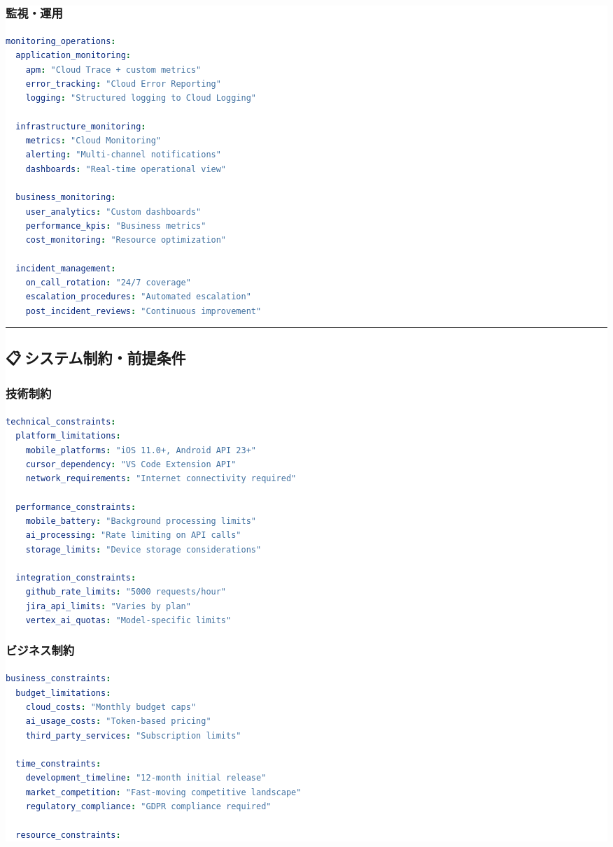 ### **監視・運用**

```yaml
monitoring_operations:
  application_monitoring:
    apm: "Cloud Trace + custom metrics"
    error_tracking: "Cloud Error Reporting"
    logging: "Structured logging to Cloud Logging"
    
  infrastructure_monitoring:
    metrics: "Cloud Monitoring"
    alerting: "Multi-channel notifications"
    dashboards: "Real-time operational view"
    
  business_monitoring:
    user_analytics: "Custom dashboards"
    performance_kpis: "Business metrics"
    cost_monitoring: "Resource optimization"
    
  incident_management:
    on_call_rotation: "24/7 coverage"
    escalation_procedures: "Automated escalation"
    post_incident_reviews: "Continuous improvement"
```

---

## 📋 **システム制約・前提条件**

### **技術制約**

```yaml
technical_constraints:
  platform_limitations:
    mobile_platforms: "iOS 11.0+, Android API 23+"
    cursor_dependency: "VS Code Extension API"
    network_requirements: "Internet connectivity required"
    
  performance_constraints:
    mobile_battery: "Background processing limits"
    ai_processing: "Rate limiting on API calls"
    storage_limits: "Device storage considerations"
    
  integration_constraints:
    github_rate_limits: "5000 requests/hour"
    jira_api_limits: "Varies by plan"
    vertex_ai_quotas: "Model-specific limits"
```

### **ビジネス制約**

```yaml
business_constraints:
  budget_limitations:
    cloud_costs: "Monthly budget caps"
    ai_usage_costs: "Token-based pricing"
    third_party_services: "Subscription limits"
    
  time_constraints:
    development_timeline: "12-month initial release"
    market_competition: "Fast-moving competitive landscape"
    regulatory_compliance: "GDPR compliance required"
    
  resource_constraints:
```